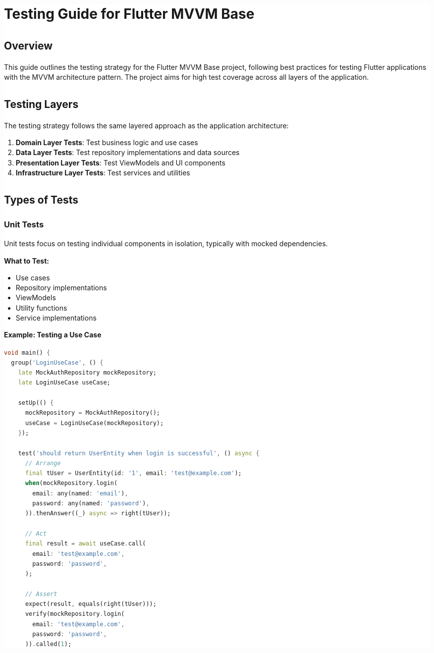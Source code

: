 # Testing Guide for Flutter MVVM Base

## Overview

This guide outlines the testing strategy for the Flutter MVVM Base project, following best practices for testing Flutter applications with the MVVM architecture pattern. The project aims for high test coverage across all layers of the application.

## Testing Layers

The testing strategy follows the same layered approach as the application architecture:

1. **Domain Layer Tests**: Test business logic and use cases
2. **Data Layer Tests**: Test repository implementations and data sources
3. **Presentation Layer Tests**: Test ViewModels and UI components
4. **Infrastructure Layer Tests**: Test services and utilities

## Types of Tests

### Unit Tests

Unit tests focus on testing individual components in isolation, typically with mocked dependencies.

**What to Test:**
- Use cases
- Repository implementations
- ViewModels
- Utility functions
- Service implementations

**Example: Testing a Use Case**

```dart
void main() {
  group('LoginUseCase', () {
    late MockAuthRepository mockRepository;
    late LoginUseCase useCase;
    
    setUp(() {
      mockRepository = MockAuthRepository();
      useCase = LoginUseCase(mockRepository);
    });
    
    test('should return UserEntity when login is successful', () async {
      // Arrange
      final tUser = UserEntity(id: '1', email: 'test@example.com');
      when(mockRepository.login(
        email: any(named: 'email'),
        password: any(named: 'password'),
      )).thenAnswer((_) async => right(tUser));
      
      // Act
      final result = await useCase.call(
        email: 'test@example.com',
        password: 'password',
      );
      
      // Assert
      expect(result, equals(right(tUser)));
      verify(mockRepository.login(
        email: 'test@example.com',
        password: 'password',
      )).called(1);
```